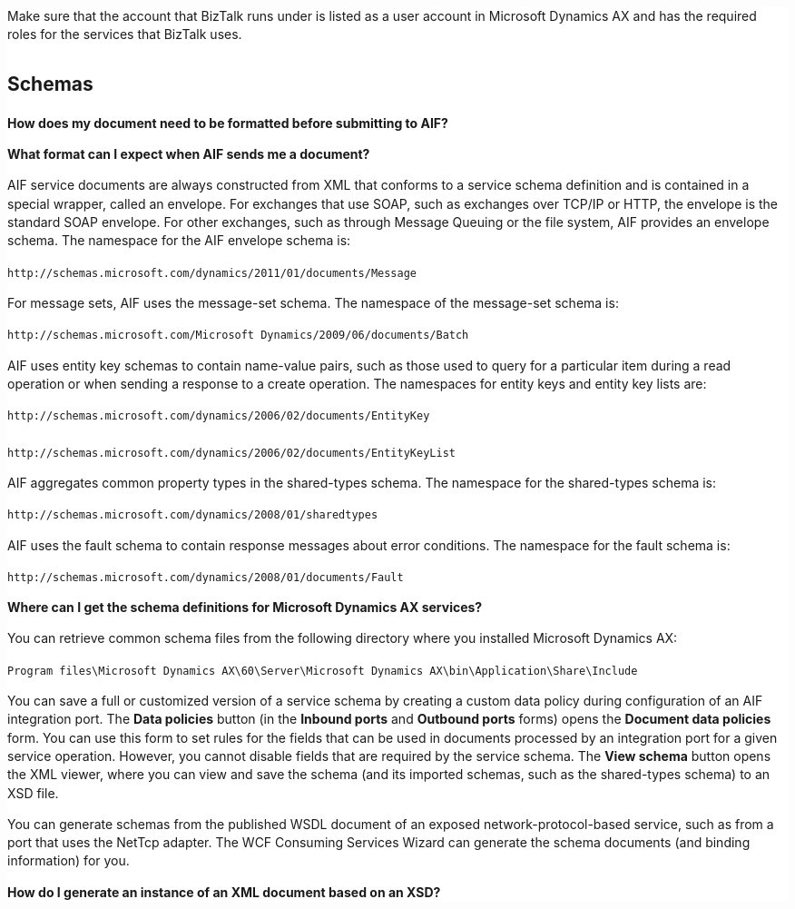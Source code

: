 Make sure that the account that BizTalk runs under is listed as a user account in Microsoft Dynamics AX and has the required roles for the services that BizTalk uses.

## Schemas

**How does my document need to be formatted before submitting to AIF?**

**What format can I expect when AIF sends me a document?**

AIF service documents are always constructed from XML that conforms to a service schema definition and is contained in a special wrapper, called an envelope. For exchanges that use SOAP, such as exchanges over TCP/IP or HTTP, the envelope is the standard SOAP envelope. For other exchanges, such as through Message Queuing or the file system, AIF provides an envelope schema. The namespace for the AIF envelope schema is:

    http://schemas.microsoft.com/dynamics/2011/01/documents/Message

For message sets, AIF uses the message-set schema. The namespace of the message-set schema is:

    http://schemas.microsoft.com/Microsoft Dynamics/2009/06/documents/Batch

AIF uses entity key schemas to contain name-value pairs, such as those used to query for a particular item during a read operation or when sending a response to a create operation. The namespaces for entity keys and entity key lists are:

    http://schemas.microsoft.com/dynamics/2006/02/documents/EntityKey

    http://schemas.microsoft.com/dynamics/2006/02/documents/EntityKeyList

AIF aggregates common property types in the shared-types schema. The namespace for the shared-types schema is:

    http://schemas.microsoft.com/dynamics/2008/01/sharedtypes

AIF uses the fault schema to contain response messages about error conditions. The namespace for the fault schema is:

    http://schemas.microsoft.com/dynamics/2008/01/documents/Fault

**Where can I get the schema definitions for Microsoft Dynamics AX services?**

You can retrieve common schema files from the following directory where you installed Microsoft Dynamics AX:

    Program files\Microsoft Dynamics AX\60\Server\Microsoft Dynamics AX\bin\Application\Share\Include 

You can save a full or customized version of a service schema by creating a custom data policy during configuration of an AIF integration port. The **Data policies** button (in the **Inbound ports** and **Outbound ports** forms) opens the **Document data policies** form. You can use this form to set rules for the fields that can be used in documents processed by an integration port for a given service operation. However, you cannot disable fields that are required by the service schema. The **View schema** button opens the XML viewer, where you can view and save the schema (and its imported schemas, such as the shared-types schema) to an XSD file.

You can generate schemas from the published WSDL document of an exposed network-protocol-based service, such as from a port that uses the NetTcp adapter. The WCF Consuming Services Wizard can generate the schema documents (and binding information) for you.

**How do I generate an instance of an XML document based on an XSD?**
